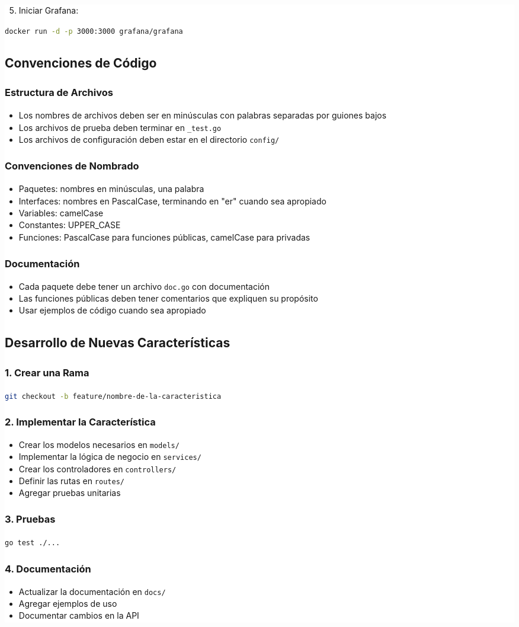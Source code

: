 5. Iniciar Grafana:
```bash
docker run -d -p 3000:3000 grafana/grafana
```

## Convenciones de Código

### Estructura de Archivos

- Los nombres de archivos deben ser en minúsculas con palabras separadas por guiones bajos
- Los archivos de prueba deben terminar en `_test.go`
- Los archivos de configuración deben estar en el directorio `config/`

### Convenciones de Nombrado

- Paquetes: nombres en minúsculas, una palabra
- Interfaces: nombres en PascalCase, terminando en "er" cuando sea apropiado
- Variables: camelCase
- Constantes: UPPER_CASE
- Funciones: PascalCase para funciones públicas, camelCase para privadas

### Documentación

- Cada paquete debe tener un archivo `doc.go` con documentación
- Las funciones públicas deben tener comentarios que expliquen su propósito
- Usar ejemplos de código cuando sea apropiado

## Desarrollo de Nuevas Características

### 1. Crear una Rama

```bash
git checkout -b feature/nombre-de-la-caracteristica
```

### 2. Implementar la Característica

- Crear los modelos necesarios en `models/`
- Implementar la lógica de negocio en `services/`
- Crear los controladores en `controllers/`
- Definir las rutas en `routes/`
- Agregar pruebas unitarias

### 3. Pruebas

```bash
go test ./...
```

### 4. Documentación

- Actualizar la documentación en `docs/`
- Agregar ejemplos de uso
- Documentar cambios en la API
